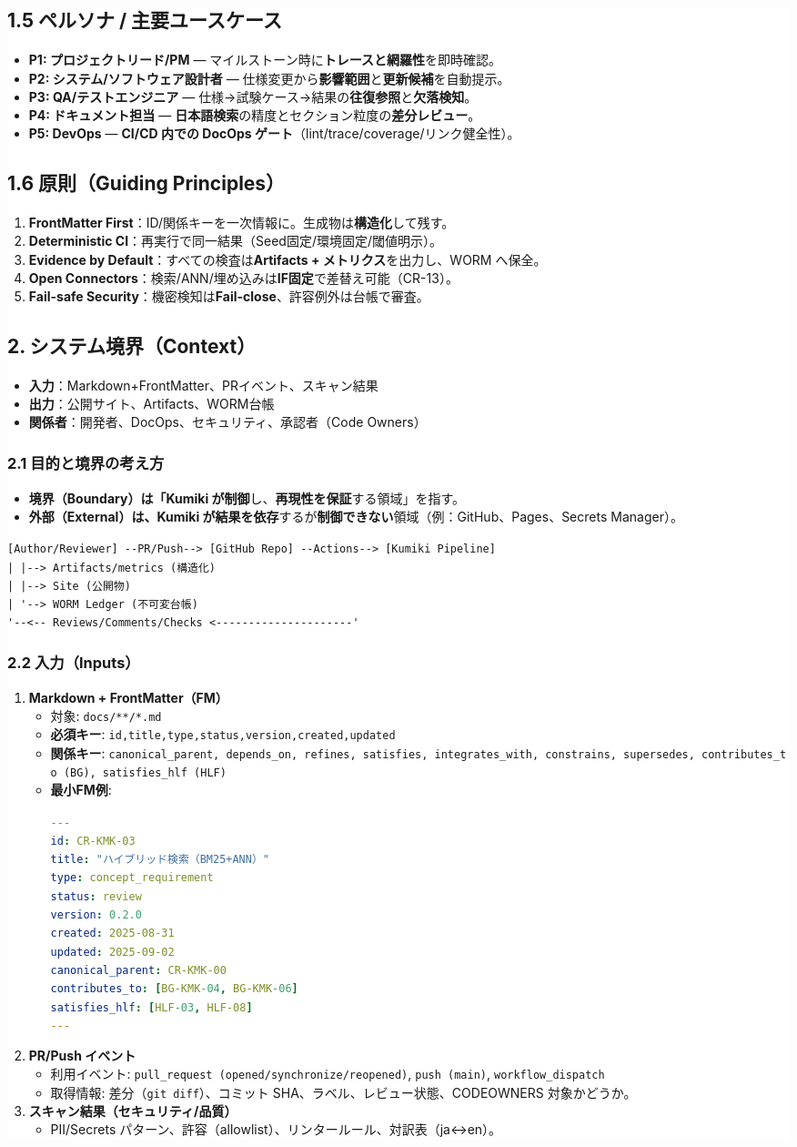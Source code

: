 ## 1.5 ペルソナ / 主要ユースケース
- **P1: プロジェクトリード/PM** — マイルストーン時に**トレースと網羅性**を即時確認。
- **P2: システム/ソフトウェア設計者** — 仕様変更から**影響範囲**と**更新候補**を自動提示。
- **P3: QA/テストエンジニア** — 仕様→試験ケース→結果の**往復参照**と**欠落検知**。
- **P4: ドキュメント担当** — **日本語検索**の精度とセクション粒度の**差分レビュー**。
- **P5: DevOps** — **CI/CD 内での DocOps ゲート**（lint/trace/coverage/リンク健全性）。

## 1.6 原則（Guiding Principles）
1. **FrontMatter First**：ID/関係キーを一次情報に。生成物は**構造化**して残す。  
2. **Deterministic CI**：再実行で同一結果（Seed固定/環境固定/閾値明示）。  
3. **Evidence by Default**：すべての検査は**Artifacts + メトリクス**を出力し、WORM へ保全。  
4. **Open Connectors**：検索/ANN/埋め込みは**IF固定**で差替え可能（CR-13）。  
5. **Fail-safe Security**：機密検知は**Fail-close**、許容例外は台帳で審査。  

## 2. システム境界（Context）
- **入力**：Markdown+FrontMatter、PRイベント、スキャン結果
- **出力**：公開サイト、Artifacts、WORM台帳
- **関係者**：開発者、DocOps、セキュリティ、承認者（Code Owners）

### 2.1 目的と境界の考え方
- **境界（Boundary）**は「Kumiki が**制御**し、**再現性を保証**する領域」を指す。  
- **外部（External）**は、Kumiki が**結果を依存**するが**制御できない**領域（例：GitHub、Pages、Secrets Manager）。

```
[Author/Reviewer] --PR/Push--> [GitHub Repo] --Actions--> [Kumiki Pipeline]
| |--> Artifacts/metrics (構造化)
| |--> Site (公開物)
| '--> WORM Ledger (不可変台帳)
'--<-- Reviews/Comments/Checks <---------------------'
```

### 2.2 入力（Inputs）
1) **Markdown + FrontMatter（FM）**
   - 対象: `docs/**/*.md`
   - **必須キー**: `id,title,type,status,version,created,updated`
   - **関係キー**: `canonical_parent, depends_on, refines, satisfies, integrates_with, constrains, supersedes, contributes_to (BG), satisfies_hlf (HLF)`
   - **最小FM例**:
     ```yaml
     ---
     id: CR-KMK-03
     title: "ハイブリッド検索（BM25+ANN）"
     type: concept_requirement
     status: review
     version: 0.2.0
     created: 2025-08-31
     updated: 2025-09-02
     canonical_parent: CR-KMK-00
     contributes_to: [BG-KMK-04, BG-KMK-06]
     satisfies_hlf: [HLF-03, HLF-08]
     ---
     ```
2) **PR/Push イベント**
   - 利用イベント: `pull_request (opened/synchronize/reopened)`, `push (main)`, `workflow_dispatch`
   - 取得情報: 差分（`git diff`）、コミット SHA、ラベル、レビュー状態、CODEOWNERS 対象かどうか。
3) **スキャン結果（セキュリティ/品質）**
   - PII/Secrets パターン、許容（allowlist）、リンタールール、対訳表（ja↔en）。

